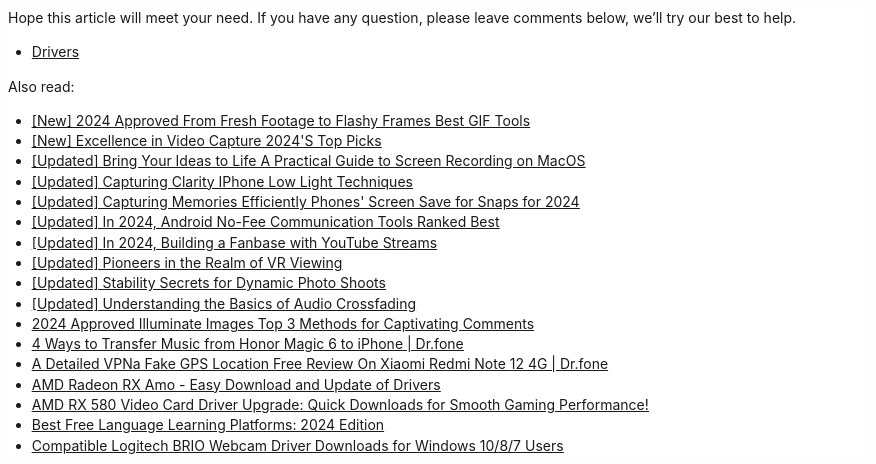  Hope this article will meet your need. If you have any question, please leave comments below, we’ll try our best to help.

* [Drivers](https://tools.techidaily.com/drivereasy/download/)

<ins class="adsbygoogle"
     style="display:block"
     data-ad-format="autorelaxed"
     data-ad-client="ca-pub-7571918770474297"
     data-ad-slot="1223367746"></ins>



<ins class="adsbygoogle"
     style="display:block"
     data-ad-client="ca-pub-7571918770474297"
     data-ad-slot="8358498916"
     data-ad-format="auto"
     data-full-width-responsive="true"></ins>

<span class="atpl-alsoreadstyle">Also read:</span>
<div><ul>
<li><a href="https://tiktok-clips.techidaily.com/new-2024-approved-from-fresh-footage-to-flashy-frames-best-gif-tools/"><u>[New] 2024 Approved  From Fresh Footage to Flashy Frames  Best GIF Tools</u></a></li>
<li><a href="https://some-techniques.techidaily.com/new-excellence-in-video-capture-2024s-top-picks/"><u>[New] Excellence in Video Capture  2024'S Top Picks</u></a></li>
<li><a href="https://visual-screen-recording.techidaily.com/updated-bring-your-ideas-to-life-a-practical-guide-to-screen-recording-on-macos/"><u>[Updated] Bring Your Ideas to Life  A Practical Guide to Screen Recording on MacOS</u></a></li>
<li><a href="https://extra-lessons.techidaily.com/updated-capturing-clarity-iphone-low-light-techniques/"><u>[Updated] Capturing Clarity  IPhone Low Light Techniques</u></a></li>
<li><a href="https://snapchat-videos.techidaily.com/updated-capturing-memories-efficiently-phones-screen-save-for-snaps-for-2024/"><u>[Updated] Capturing Memories Efficiently  Phones' Screen Save for Snaps for 2024</u></a></li>
<li><a href="https://screen-mirroring-recording.techidaily.com/updated-in-2024-android-no-fee-communication-tools-ranked-best/"><u>[Updated] In 2024, Android No-Fee Communication Tools Ranked Best</u></a></li>
<li><a href="https://facebook-video-footage.techidaily.com/updated-in-2024-building-a-fanbase-with-youtube-streams/"><u>[Updated] In 2024, Building a Fanbase with YouTube Streams</u></a></li>
<li><a href="https://extra-support.techidaily.com/updated-pioneers-in-the-realm-of-vr-viewing/"><u>[Updated] Pioneers in the Realm of VR Viewing</u></a></li>
<li><a href="https://some-guidance.techidaily.com/updated-stability-secrets-for-dynamic-photo-shoots/"><u>[Updated] Stability Secrets for Dynamic Photo Shoots</u></a></li>
<li><a href="https://some-guidance.techidaily.com/updated-understanding-the-basics-of-audio-crossfading/"><u>[Updated] Understanding the Basics of Audio Crossfading</u></a></li>
<li><a href="https://instagram-video-files.techidaily.com/2024-approved-illuminate-images-top-3-methods-for-captivating-comments/"><u>2024 Approved  Illuminate Images  Top 3 Methods for Captivating Comments</u></a></li>
<li><a href="https://blog-min.techidaily.com/4-ways-to-transfer-music-from-honor-magic-6-to-iphone-drfone-by-drfone-transfer-from-android-transfer-from-android/"><u>4 Ways to Transfer Music from Honor Magic 6 to iPhone | Dr.fone</u></a></li>
<li><a href="https://location-fake.techidaily.com/a-detailed-vpna-fake-gps-location-free-review-on-xiaomi-redmi-note-12-4g-drfone-by-drfone-virtual-android/"><u>A Detailed VPNa Fake GPS Location Free Review On Xiaomi Redmi Note 12 4G | Dr.fone</u></a></li>
<li><a href="https://win-dash.techidaily.com/amd-radeon-rx-amo-easy-download-and-update-of-drivers/"><u>AMD Radeon RX Amo - Easy Download and Update of Drivers</u></a></li>
<li><a href="https://win-dash.techidaily.com/1722974311750-amd-rx-580-video-card-driver-upgrade-quick-downloads-for-smooth-gaming-performance/"><u>AMD RX 580 Video Card Driver Upgrade: Quick Downloads for Smooth Gaming Performance!</u></a></li>
<li><a href="https://tech-renaissance.techidaily.com/best-free-language-learning-platforms-2024-edition/"><u>Best Free Language Learning Platforms: 2024 Edition</u></a></li>
<li><a href="https://win-dash.techidaily.com/compatible-logitech-brio-webcam-driver-downloads-for-windows-1087-users/"><u>Compatible Logitech BRIO Webcam Driver Downloads for Windows 10/8/7 Users</u></a></li>